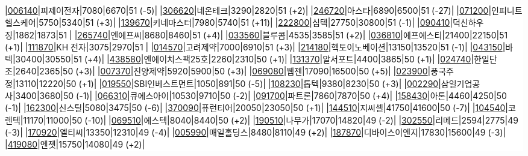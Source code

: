 |[006140](https://finance.daum.net/quotes/A006140)|피제이전자|7080|6670|51 (-5)|
|[306620](https://finance.daum.net/quotes/A306620)|네온테크|3290|2820|51 (+2)|
|[246720](https://finance.daum.net/quotes/A246720)|아스타|6890|6500|51 (-27)|
|[071200](https://finance.daum.net/quotes/A071200)|인피니트헬스케어|5750|5340|51 (+3)|
|[139670](https://finance.daum.net/quotes/A139670)|키네마스터|7980|5740|51 (+11)|
|[222800](https://finance.daum.net/quotes/A222800)|심텍|27750|30800|51 (-1)|
|[090410](https://finance.daum.net/quotes/A090410)|덕신하우징|1862|1873|51 |
|[265740](https://finance.daum.net/quotes/A265740)|엔에프씨|8680|8460|51 (+4)|
|[033560](https://finance.daum.net/quotes/A033560)|블루콤|4535|3585|51 (+2)|
|[036810](https://finance.daum.net/quotes/A036810)|에프에스티|21400|22150|51 (+1)|
|[111870](https://finance.daum.net/quotes/A111870)|KH 전자|3075|2970|51 |
|[014570](https://finance.daum.net/quotes/A014570)|고려제약|7000|6910|51 (+3)|
|[214180](https://finance.daum.net/quotes/A214180)|헥토이노베이션|13150|13520|51 (-1)|
|[043150](https://finance.daum.net/quotes/A043150)|바텍|30400|30550|51 (+4)|
|[438580](https://finance.daum.net/quotes/A438580)|엔에이치스팩25호|2260|2310|50 (+1)|
|[131370](https://finance.daum.net/quotes/A131370)|알서포트|4400|3865|50 (+1)|
|[024740](https://finance.daum.net/quotes/A024740)|한일단조|2640|2365|50 (+3)|
|[007370](https://finance.daum.net/quotes/A007370)|진양제약|5920|5900|50 (+3)|
|[069080](https://finance.daum.net/quotes/A069080)|웹젠|17090|16500|50 (+5)|
|[023900](https://finance.daum.net/quotes/A023900)|풍국주정|13110|12220|50 (+1)|
|[019550](https://finance.daum.net/quotes/A019550)|SBI인베스트먼트|1050|891|50 (-5)|
|[108230](https://finance.daum.net/quotes/A108230)|톱텍|9380|8230|50 (+3)|
|[002290](https://finance.daum.net/quotes/A002290)|삼일기업공사|3400|3680|50 (-1)|
|[066310](https://finance.daum.net/quotes/A066310)|큐에스아이|10530|9710|50 (-2)|
|[091700](https://finance.daum.net/quotes/A091700)|파트론|7860|7870|50 (+4)|
|[158430](https://finance.daum.net/quotes/A158430)|아톤|4460|4250|50 (-1)|
|[162300](https://finance.daum.net/quotes/A162300)|신스틸|5080|3475|50 (-6)|
|[370090](https://finance.daum.net/quotes/A370090)|퓨런티어|20050|23050|50 (+1)|
|[144510](https://finance.daum.net/quotes/A144510)|지씨셀|41750|41600|50 (-7)|
|[104540](https://finance.daum.net/quotes/A104540)|코렌텍|11170|11000|50 (-10)|
|[069510](https://finance.daum.net/quotes/A069510)|에스텍|8040|8440|50 (+2)|
|[190510](https://finance.daum.net/quotes/A190510)|나무가|17070|14820|49 (-2)|
|[302550](https://finance.daum.net/quotes/A302550)|리메드|2594|2775|49 (-3)|
|[170920](https://finance.daum.net/quotes/A170920)|엘티씨|13350|12310|49 (-4)|
|[005990](https://finance.daum.net/quotes/A005990)|매일홀딩스|8480|8110|49 (+2)|
|[187870](https://finance.daum.net/quotes/A187870)|디바이스이엔지|17830|15600|49 (-3)|
|[419080](https://finance.daum.net/quotes/A419080)|엔젯|15750|14080|49 (+2)|